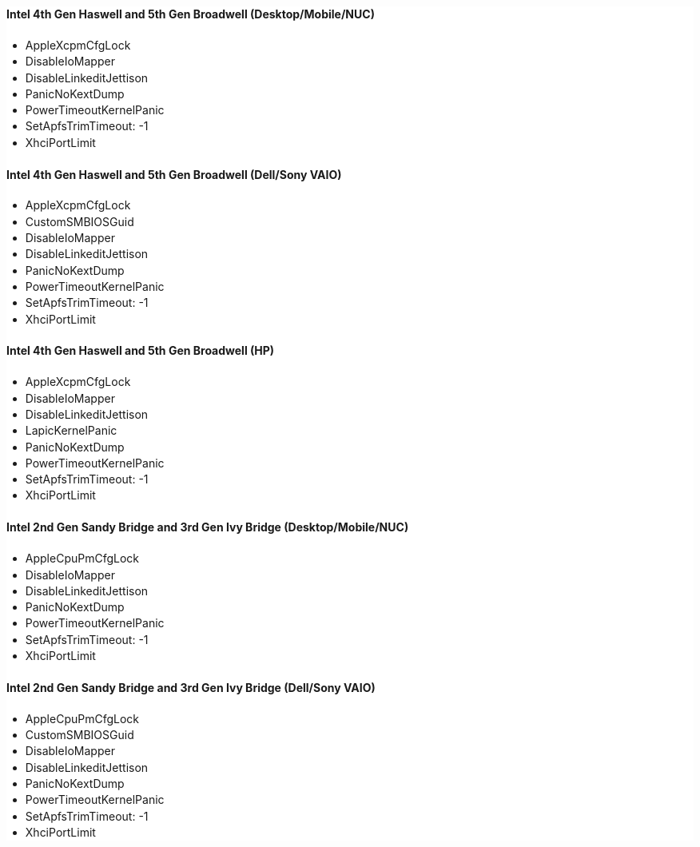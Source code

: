 #### Intel 4th Gen Haswell and 5th Gen Broadwell (Desktop/Mobile/NUC)
- AppleXcpmCfgLock
- DisableIoMapper
- DisableLinkeditJettison
- PanicNoKextDump
- PowerTimeoutKernelPanic
- SetApfsTrimTimeout: -1
- XhciPortLimit

#### Intel 4th Gen Haswell and 5th Gen Broadwell (Dell/Sony VAIO)
- AppleXcpmCfgLock
- CustomSMBIOSGuid
- DisableIoMapper
- DisableLinkeditJettison
- PanicNoKextDump
- PowerTimeoutKernelPanic
- SetApfsTrimTimeout: -1
- XhciPortLimit

#### Intel 4th Gen Haswell and 5th Gen Broadwell (HP)
- AppleXcpmCfgLock
- DisableIoMapper
- DisableLinkeditJettison
- LapicKernelPanic
- PanicNoKextDump
- PowerTimeoutKernelPanic
- SetApfsTrimTimeout: -1
- XhciPortLimit

#### Intel 2nd Gen Sandy Bridge and 3rd Gen Ivy Bridge (Desktop/Mobile/NUC)
- AppleCpuPmCfgLock
- DisableIoMapper
- DisableLinkeditJettison
- PanicNoKextDump
- PowerTimeoutKernelPanic
- SetApfsTrimTimeout: -1
- XhciPortLimit

#### Intel 2nd Gen Sandy Bridge and 3rd Gen Ivy Bridge (Dell/Sony VAIO)
- AppleCpuPmCfgLock
- CustomSMBIOSGuid
- DisableIoMapper
- DisableLinkeditJettison
- PanicNoKextDump
- PowerTimeoutKernelPanic
- SetApfsTrimTimeout: -1
- XhciPortLimit
